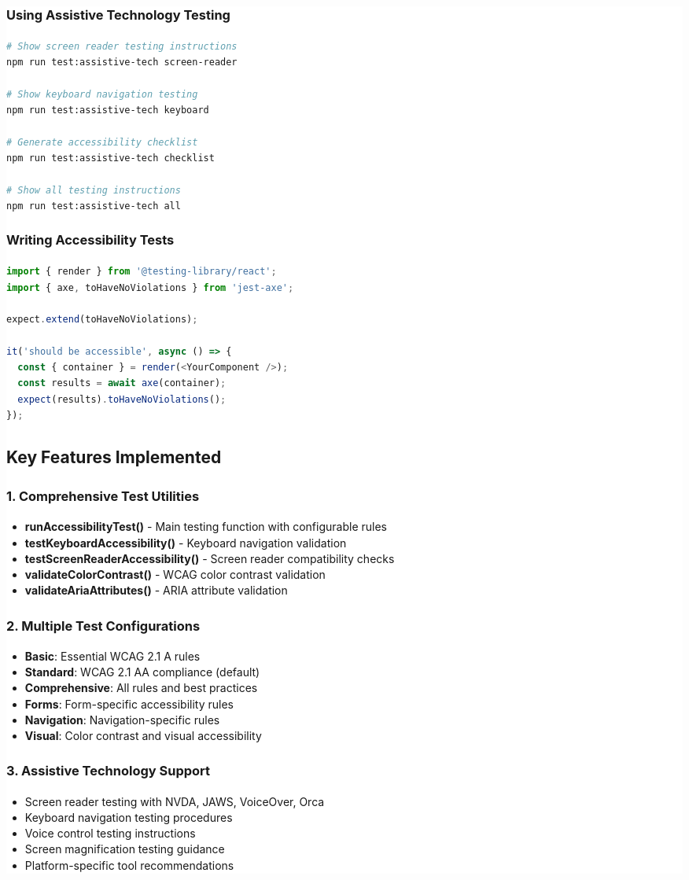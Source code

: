 ### Using Assistive Technology Testing

```bash
# Show screen reader testing instructions
npm run test:assistive-tech screen-reader

# Show keyboard navigation testing
npm run test:assistive-tech keyboard

# Generate accessibility checklist
npm run test:assistive-tech checklist

# Show all testing instructions
npm run test:assistive-tech all
```

### Writing Accessibility Tests

```typescript
import { render } from '@testing-library/react';
import { axe, toHaveNoViolations } from 'jest-axe';

expect.extend(toHaveNoViolations);

it('should be accessible', async () => {
  const { container } = render(<YourComponent />);
  const results = await axe(container);
  expect(results).toHaveNoViolations();
});
```

## Key Features Implemented

### 1. Comprehensive Test Utilities
- **runAccessibilityTest()** - Main testing function with configurable rules
- **testKeyboardAccessibility()** - Keyboard navigation validation
- **testScreenReaderAccessibility()** - Screen reader compatibility checks
- **validateColorContrast()** - WCAG color contrast validation
- **validateAriaAttributes()** - ARIA attribute validation

### 2. Multiple Test Configurations
- **Basic**: Essential WCAG 2.1 A rules
- **Standard**: WCAG 2.1 AA compliance (default)
- **Comprehensive**: All rules and best practices
- **Forms**: Form-specific accessibility rules
- **Navigation**: Navigation-specific rules
- **Visual**: Color contrast and visual accessibility

### 3. Assistive Technology Support
- Screen reader testing with NVDA, JAWS, VoiceOver, Orca
- Keyboard navigation testing procedures
- Voice control testing instructions
- Screen magnification testing guidance
- Platform-specific tool recommendations
